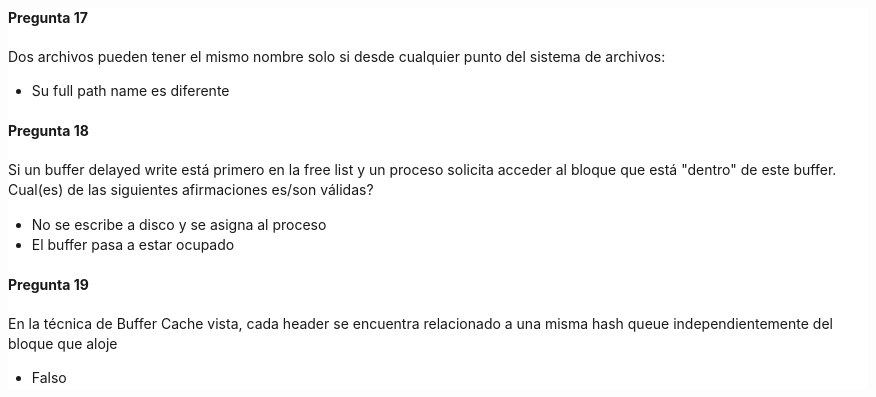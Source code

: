 #### Pregunta 17

Dos archivos pueden tener el mismo nombre solo si desde cualquier punto del sistema de archivos:
- Su full path name es diferente

#### Pregunta 18

Si un buffer delayed write está primero en la free list y un proceso solicita acceder al bloque que está "dentro" de este buffer. Cual(es) de las siguientes afirmaciones es/son válidas?

- No se escribe a disco y se asigna al proceso
- El buffer pasa a estar ocupado

#### Pregunta 19

En la técnica de Buffer Cache vista, cada header se encuentra relacionado a una misma hash queue independientemente del bloque que aloje

- Falso